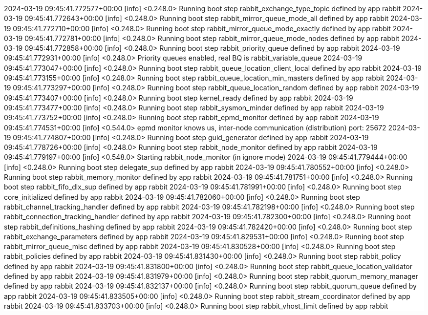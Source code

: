 2024-03-19 09:45:41.772577+00:00 [info] <0.248.0> Running boot step rabbit_exchange_type_topic defined by app rabbit
2024-03-19 09:45:41.772643+00:00 [info] <0.248.0> Running boot step rabbit_mirror_queue_mode_all defined by app rabbit
2024-03-19 09:45:41.772710+00:00 [info] <0.248.0> Running boot step rabbit_mirror_queue_mode_exactly defined by app rabbit
2024-03-19 09:45:41.772781+00:00 [info] <0.248.0> Running boot step rabbit_mirror_queue_mode_nodes defined by app rabbit
2024-03-19 09:45:41.772858+00:00 [info] <0.248.0> Running boot step rabbit_priority_queue defined by app rabbit
2024-03-19 09:45:41.772931+00:00 [info] <0.248.0> Priority queues enabled, real BQ is rabbit_variable_queue
2024-03-19 09:45:41.773047+00:00 [info] <0.248.0> Running boot step rabbit_queue_location_client_local defined by app rabbit
2024-03-19 09:45:41.773155+00:00 [info] <0.248.0> Running boot step rabbit_queue_location_min_masters defined by app rabbit
2024-03-19 09:45:41.773297+00:00 [info] <0.248.0> Running boot step rabbit_queue_location_random defined by app rabbit
2024-03-19 09:45:41.773407+00:00 [info] <0.248.0> Running boot step kernel_ready defined by app rabbit
2024-03-19 09:45:41.773477+00:00 [info] <0.248.0> Running boot step rabbit_sysmon_minder defined by app rabbit
2024-03-19 09:45:41.773752+00:00 [info] <0.248.0> Running boot step rabbit_epmd_monitor defined by app rabbit
2024-03-19 09:45:41.774531+00:00 [info] <0.544.0> epmd monitor knows us, inter-node communication (distribution) port: 25672
2024-03-19 09:45:41.774807+00:00 [info] <0.248.0> Running boot step guid_generator defined by app rabbit
2024-03-19 09:45:41.778726+00:00 [info] <0.248.0> Running boot step rabbit_node_monitor defined by app rabbit
2024-03-19 09:45:41.779197+00:00 [info] <0.548.0> Starting rabbit_node_monitor (in ignore mode)
2024-03-19 09:45:41.779444+00:00 [info] <0.248.0> Running boot step delegate_sup defined by app rabbit
2024-03-19 09:45:41.780552+00:00 [info] <0.248.0> Running boot step rabbit_memory_monitor defined by app rabbit
2024-03-19 09:45:41.781751+00:00 [info] <0.248.0> Running boot step rabbit_fifo_dlx_sup defined by app rabbit
2024-03-19 09:45:41.781991+00:00 [info] <0.248.0> Running boot step core_initialized defined by app rabbit
2024-03-19 09:45:41.782060+00:00 [info] <0.248.0> Running boot step rabbit_channel_tracking_handler defined by app rabbit
2024-03-19 09:45:41.782198+00:00 [info] <0.248.0> Running boot step rabbit_connection_tracking_handler defined by app rabbit
2024-03-19 09:45:41.782300+00:00 [info] <0.248.0> Running boot step rabbit_definitions_hashing defined by app rabbit
2024-03-19 09:45:41.782420+00:00 [info] <0.248.0> Running boot step rabbit_exchange_parameters defined by app rabbit
2024-03-19 09:45:41.829531+00:00 [info] <0.248.0> Running boot step rabbit_mirror_queue_misc defined by app rabbit
2024-03-19 09:45:41.830528+00:00 [info] <0.248.0> Running boot step rabbit_policies defined by app rabbit
2024-03-19 09:45:41.831430+00:00 [info] <0.248.0> Running boot step rabbit_policy defined by app rabbit
2024-03-19 09:45:41.831800+00:00 [info] <0.248.0> Running boot step rabbit_queue_location_validator defined by app rabbit
2024-03-19 09:45:41.831979+00:00 [info] <0.248.0> Running boot step rabbit_quorum_memory_manager defined by app rabbit
2024-03-19 09:45:41.832137+00:00 [info] <0.248.0> Running boot step rabbit_quorum_queue defined by app rabbit
2024-03-19 09:45:41.833505+00:00 [info] <0.248.0> Running boot step rabbit_stream_coordinator defined by app rabbit
2024-03-19 09:45:41.833703+00:00 [info] <0.248.0> Running boot step rabbit_vhost_limit defined by app rabbit